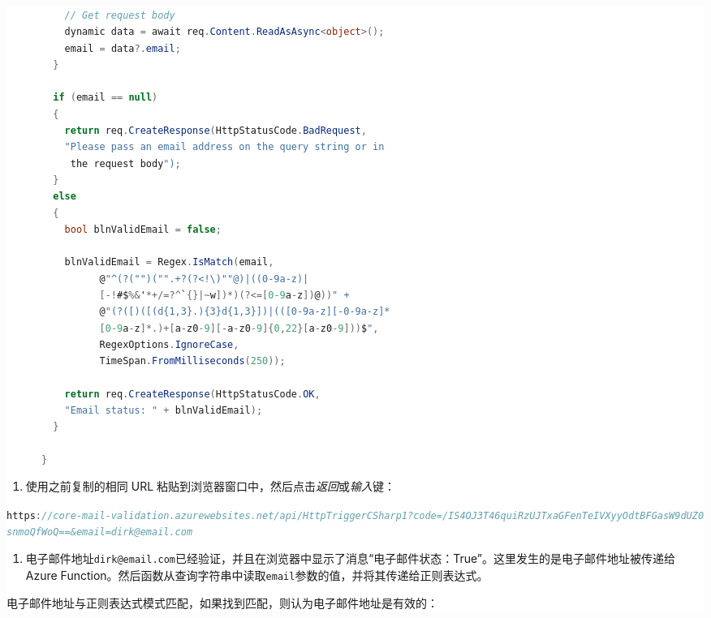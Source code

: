 ```cs
          // Get request body 
          dynamic data = await req.Content.ReadAsAsync<object>(); 
          email = data?.email; 
        } 

        if (email == null) 
        { 
          return req.CreateResponse(HttpStatusCode.BadRequest,
          "Please pass an email address on the query string or in
           the request body"); 
        } 
        else 
        { 
          bool blnValidEmail = false; 

          blnValidEmail = Regex.IsMatch(email, 
                @"^(?("")("".+?(?<!\)""@)|((0-9a-z)|
                [-!#$%&'*+/=?^`{}|~w])*)(?<=[0-9a-z])@))" + 
                @"(?([)([(d{1,3}.){3}d{1,3}])|(([0-9a-z][-0-9a-z]*
                [0-9a-z]*.)+[a-z0-9][-a-z0-9]{0,22}[a-z0-9]))$", 
                RegexOptions.IgnoreCase, 
                TimeSpan.FromMilliseconds(250)); 

          return req.CreateResponse(HttpStatusCode.OK,
          "Email status: " + blnValidEmail); 
        }    

      } 
```

1.  使用之前复制的相同 URL 粘贴到浏览器窗口中，然后点击*返回*或*输入*键：

```cs
https://core-mail-validation.azurewebsites.net/api/HttpTriggerCSharp1?code=/IS4OJ3T46quiRzUJTxaGFenTeIVXyyOdtBFGasW9dUZ0snmoQfWoQ==&email=dirk@email.com
```

1.  电子邮件地址`dirk@email.com`已经验证，并且在浏览器中显示了消息“电子邮件状态：True”。这里发生的是电子邮件地址被传递给 Azure Function。然后函数从查询字符串中读取`email`参数的值，并将其传递给正则表达式。

电子邮件地址与正则表达式模式匹配，如果找到匹配，则认为电子邮件地址是有效的：
